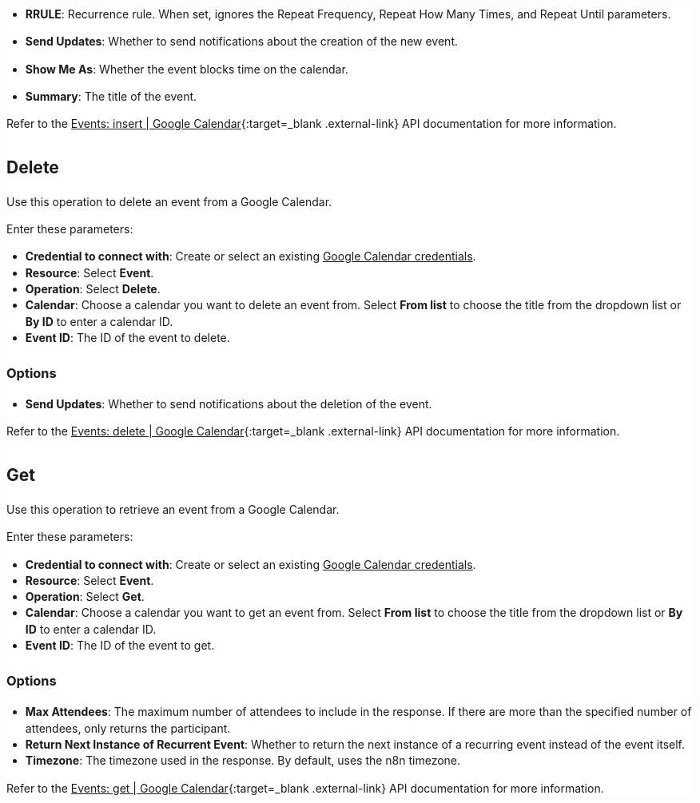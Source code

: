 - **RRULE**: Recurrence rule. When set, ignores the Repeat Frequency, Repeat How Many Times, and Repeat Until parameters.

- **Send Updates**: Whether to send notifications about the creation of the new event.
- **Show Me As**: Whether the event blocks time on the calendar.
- **Summary**: The title of the event.

Refer to the [Events: insert | Google Calendar](https://developers.google.com/calendar/api/v3/reference/events/insert){:target=_blank .external-link} API documentation for more information.

## Delete

Use this operation to delete an event from a Google Calendar.

Enter these parameters:

- **Credential to connect with**: Create or select an existing [Google Calendar credentials](/integrations/builtin/credentials/google/index.md).
- **Resource**: Select **Event**.
- **Operation**: Select **Delete**.
- **Calendar**: Choose a calendar you want to delete an event from. Select **From list** to choose the title from the dropdown list or **By ID** to enter a calendar ID.
- **Event ID**: The ID of the event to delete.

### Options

- **Send Updates**: Whether to send notifications about the deletion of the event.

Refer to the [Events: delete | Google Calendar](https://developers.google.com/calendar/api/v3/reference/events/delete){:target=_blank .external-link} API documentation for more information.

## Get

Use this operation to retrieve an event from a Google Calendar.

Enter these parameters:

- **Credential to connect with**: Create or select an existing [Google Calendar credentials](/integrations/builtin/credentials/google/index.md).
- **Resource**: Select **Event**.
- **Operation**: Select **Get**.
- **Calendar**: Choose a calendar you want to get an event from. Select **From list** to choose the title from the dropdown list or **By ID** to enter a calendar ID.
- **Event ID**: The ID of the event to get.

### Options

- **Max Attendees**: The maximum number of attendees to include in the response. If there are more than the specified number of attendees, only returns the participant.
- **Return Next Instance of Recurrent Event**: Whether to return the next instance of a recurring event instead of the event itself.
- **Timezone**: The timezone used in the response. By default, uses the n8n timezone.

Refer to the [Events: get | Google Calendar](https://developers.google.com/calendar/api/v3/reference/events/get){:target=_blank .external-link} API documentation for more information.
